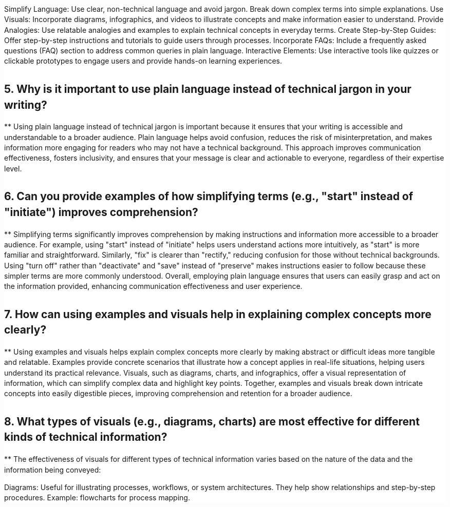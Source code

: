 Simplify Language: Use clear, non-technical language and avoid jargon. Break down complex terms into simple explanations.
Use Visuals: Incorporate diagrams, infographics, and videos to illustrate concepts and make information easier to understand.
Provide Analogies: Use relatable analogies and examples to explain technical concepts in everyday terms.
Create Step-by-Step Guides: Offer step-by-step instructions and tutorials to guide users through processes.
Incorporate FAQs: Include a frequently asked questions (FAQ) section to address common queries in plain language.
Interactive Elements: Use interactive tools like quizzes or clickable prototypes to engage users and provide hands-on learning experiences.

## 5. Why is it important to use plain language instead of technical jargon in your writing?
  ** Using plain language instead of technical jargon is important because it ensures that your writing is accessible and understandable to a broader audience. Plain language helps avoid confusion, reduces the risk of misinterpretation, and makes information more engaging for readers who may not have a technical background. This approach improves communication effectiveness, fosters inclusivity, and ensures that your message is clear and actionable to everyone, regardless of their expertise level.
  
## 6. Can you provide examples of how simplifying terms (e.g., "start" instead of "initiate") improves comprehension?
  ** Simplifying terms significantly improves comprehension by making instructions and information more accessible to a broader audience. For example, using "start" instead of "initiate" helps users understand actions more intuitively, as "start" is more familiar and straightforward. Similarly, "fix" is clearer than "rectify," reducing confusion for those without technical backgrounds. Using "turn off" rather than "deactivate" and "save" instead of "preserve" makes instructions easier to follow because these simpler terms are more commonly understood. Overall, employing plain language ensures that users can easily grasp and act on the information provided, enhancing communication effectiveness and user experience.
  
## 7. How can using examples and visuals help in explaining complex concepts more clearly?
  ** Using examples and visuals helps explain complex concepts more clearly by making abstract or difficult ideas more tangible and relatable. Examples provide concrete scenarios that illustrate how a concept applies in real-life situations, helping users understand its practical relevance. Visuals, such as diagrams, charts, and infographics, offer a visual representation of information, which can simplify complex data and highlight key points. Together, examples and visuals break down intricate concepts into easily digestible pieces, improving comprehension and retention for a broader audience.
  
## 8. What types of visuals (e.g., diagrams, charts) are most effective for different kinds of technical information?
  ** The effectiveness of visuals for different types of technical information varies based on the nature of the data and the information being conveyed:

Diagrams: Useful for illustrating processes, workflows, or system architectures. They help show relationships and step-by-step procedures. Example: flowcharts for process mapping.
